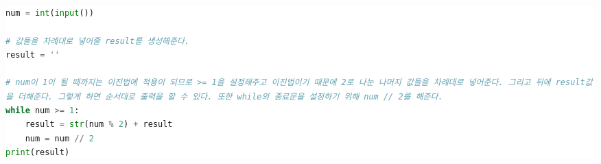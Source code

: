 ```python
num = int(input())

# 값들을 차례대로 넣어줄 result를 생성해준다.
result = ''

# num이 1이 될 때까지는 이진법에 적용이 되므로 >= 1을 설정해주고 이진법이기 때문에 2로 나눈 나머지 값들을 차례대로 넣어준다. 그리고 뒤에 result값을 더해준다. 그렇게 하면 순서대로 출력을 할 수 있다. 또한 while의 종료문을 설정하기 위해 num // 2를 해준다.
while num >= 1:
    result = str(num % 2) + result
    num = num // 2
print(result)
```



